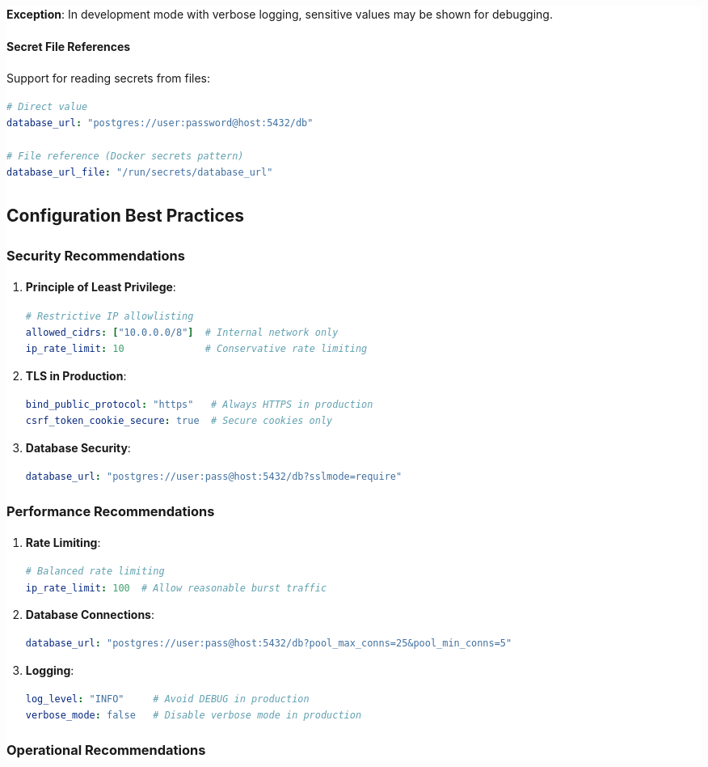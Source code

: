 **Exception**: In development mode with verbose logging, sensitive values may be shown for debugging.

#### Secret File References

Support for reading secrets from files:

```yaml
# Direct value
database_url: "postgres://user:password@host:5432/db"

# File reference (Docker secrets pattern)
database_url_file: "/run/secrets/database_url"
```

## Configuration Best Practices

### Security Recommendations

1. **Principle of Least Privilege**:
   ```yaml
   # Restrictive IP allowlisting
   allowed_cidrs: ["10.0.0.0/8"]  # Internal network only
   ip_rate_limit: 10              # Conservative rate limiting
   ```

2. **TLS in Production**:
   ```yaml
   bind_public_protocol: "https"   # Always HTTPS in production
   csrf_token_cookie_secure: true  # Secure cookies only
   ```

3. **Database Security**:
   ```yaml
   database_url: "postgres://user:pass@host:5432/db?sslmode=require"
   ```

### Performance Recommendations

1. **Rate Limiting**:
   ```yaml
   # Balanced rate limiting
   ip_rate_limit: 100  # Allow reasonable burst traffic
   ```

2. **Database Connections**:
   ```yaml
   database_url: "postgres://user:pass@host:5432/db?pool_max_conns=25&pool_min_conns=5"
   ```

3. **Logging**:
   ```yaml
   log_level: "INFO"     # Avoid DEBUG in production
   verbose_mode: false   # Disable verbose mode in production
   ```

### Operational Recommendations
